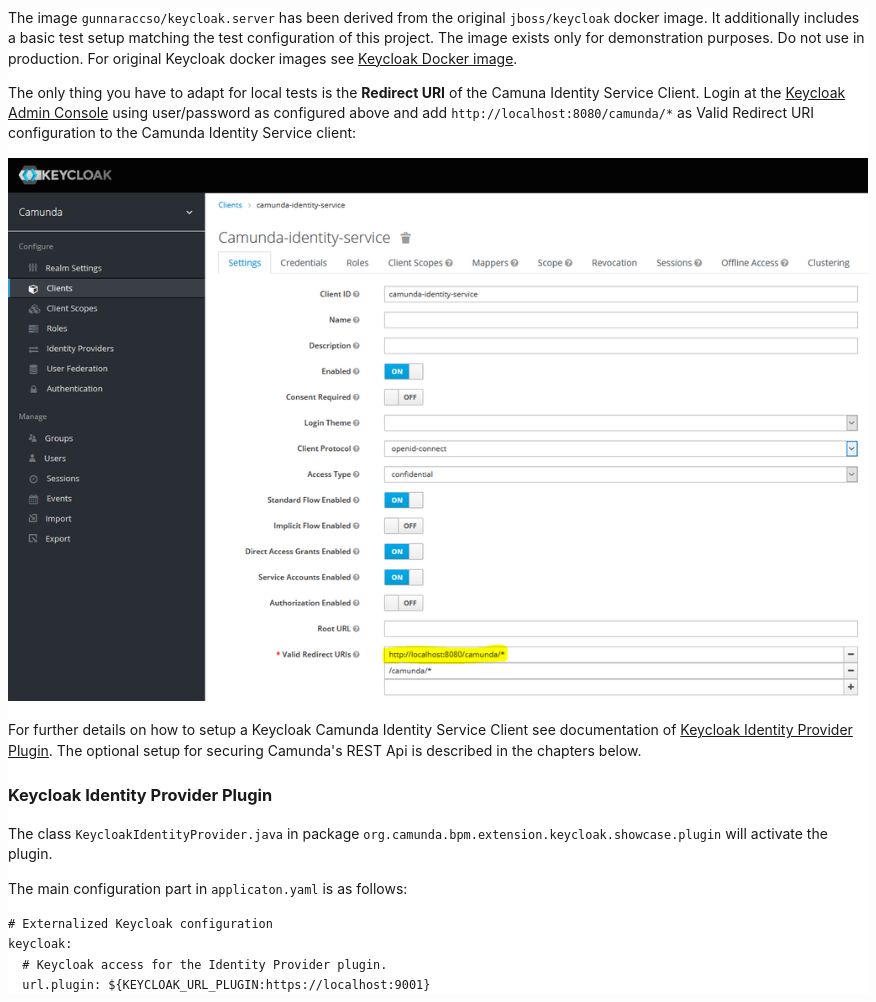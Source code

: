 The image ``gunnaraccso/keycloak.server`` has been derived from the original ``jboss/keycloak`` docker image. It additionally includes a basic test setup matching the test configuration of this project. The image exists only for demonstration purposes. Do not use in production. For original Keycloak docker images see [Keycloak Docker image](https://hub.docker.com/r/jboss/keycloak/).

The only thing you have to adapt for local tests is the **Redirect URI** of the Camuna Identity Service Client. Login at the [Keycloak Admin Console](https://localhost:9001/auth/admin/master/console/#/) using user/password as configured above and add ``http://localhost:8080/camunda/*`` as Valid Redirect URI configuration to the Camunda Identity Service client:

![Keycloak-RedirectURI](docs/Keycloak-RedirectURI.PNG) 

For further details on how to setup a Keycloak Camunda Identity Service Client see documentation of [Keycloak Identity Provider Plugin](https://github.com/camunda/camunda-bpm-identity-keycloak). The optional setup for securing Camunda's REST Api is described in the chapters below.

### Keycloak Identity Provider Plugin

The class ``KeycloakIdentityProvider.java`` in package ``org.camunda.bpm.extension.keycloak.showcase.plugin`` will activate the plugin.

The main configuration part in ``applicaton.yaml`` is as follows:

    # Externalized Keycloak configuration
    keycloak:
      # Keycloak access for the Identity Provider plugin.
      url.plugin: ${KEYCLOAK_URL_PLUGIN:https://localhost:9001}
